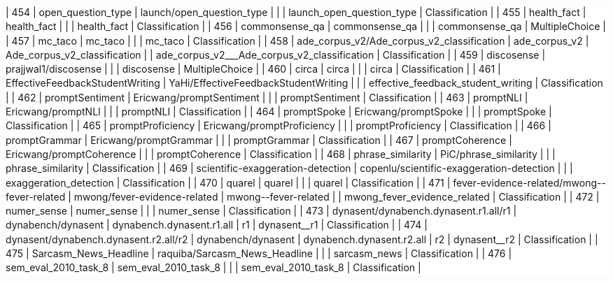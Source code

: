 | 454 | open_question_type                                                   | launch/open_question_type                 |                                               |                | launch_open_question_type                    | Classification      |
| 455 | health_fact                                                          | health_fact                               |                                               |                | health_fact                                  | Classification      |
| 456 | commonsense_qa                                                       | commonsense_qa                            |                                               |                | commonsense_qa                               | MultipleChoice      |
| 457 | mc_taco                                                              | mc_taco                                   |                                               |                | mc_taco                                      | Classification      |
| 458 | ade_corpus_v2/Ade_corpus_v2_classification                           | ade_corpus_v2                             | Ade_corpus_v2_classification                  |                | ade_corpus_v2___Ade_corpus_v2_classification | Classification      |
| 459 | discosense                                                           | prajjwal1/discosense                      |                                               |                | discosense                                   | MultipleChoice      |
| 460 | circa                                                                | circa                                     |                                               |                | circa                                        | Classification      |
| 461 | EffectiveFeedbackStudentWriting                                      | YaHi/EffectiveFeedbackStudentWriting      |                                               |                | effective_feedback_student_writing           | Classification      |
| 462 | promptSentiment                                                      | Ericwang/promptSentiment                  |                                               |                | promptSentiment                              | Classification      |
| 463 | promptNLI                                                            | Ericwang/promptNLI                        |                                               |                | promptNLI                                    | Classification      |
| 464 | promptSpoke                                                          | Ericwang/promptSpoke                      |                                               |                | promptSpoke                                  | Classification      |
| 465 | promptProficiency                                                    | Ericwang/promptProficiency                |                                               |                | promptProficiency                            | Classification      |
| 466 | promptGrammar                                                        | Ericwang/promptGrammar                    |                                               |                | promptGrammar                                | Classification      |
| 467 | promptCoherence                                                      | Ericwang/promptCoherence                  |                                               |                | promptCoherence                              | Classification      |
| 468 | phrase_similarity                                                    | PiC/phrase_similarity                     |                                               |                | phrase_similarity                            | Classification      |
| 469 | scientific-exaggeration-detection                                    | copenlu/scientific-exaggeration-detection |                                               |                | exaggeration_detection                       | Classification      |
| 470 | quarel                                                               | quarel                                    |                                               |                | quarel                                       | Classification      |
| 471 | fever-evidence-related/mwong--fever-related                          | mwong/fever-evidence-related              | mwong--fever-related                          |                | mwong_fever_evidence_related                 | Classification      |
| 472 | numer_sense                                                          | numer_sense                               |                                               |                | numer_sense                                  | Classification      |
| 473 | dynasent/dynabench.dynasent.r1.all/r1                                | dynabench/dynasent                        | dynabench.dynasent.r1.all                     | r1             | dynasent__r1                                 | Classification      |
| 474 | dynasent/dynabench.dynasent.r2.all/r2                                | dynabench/dynasent                        | dynabench.dynasent.r2.all                     | r2             | dynasent__r2                                 | Classification      |
| 475 | Sarcasm_News_Headline                                                | raquiba/Sarcasm_News_Headline             |                                               |                | sarcasm_news                                 | Classification      |
| 476 | sem_eval_2010_task_8                                                 | sem_eval_2010_task_8                      |                                               |                | sem_eval_2010_task_8                         | Classification      |